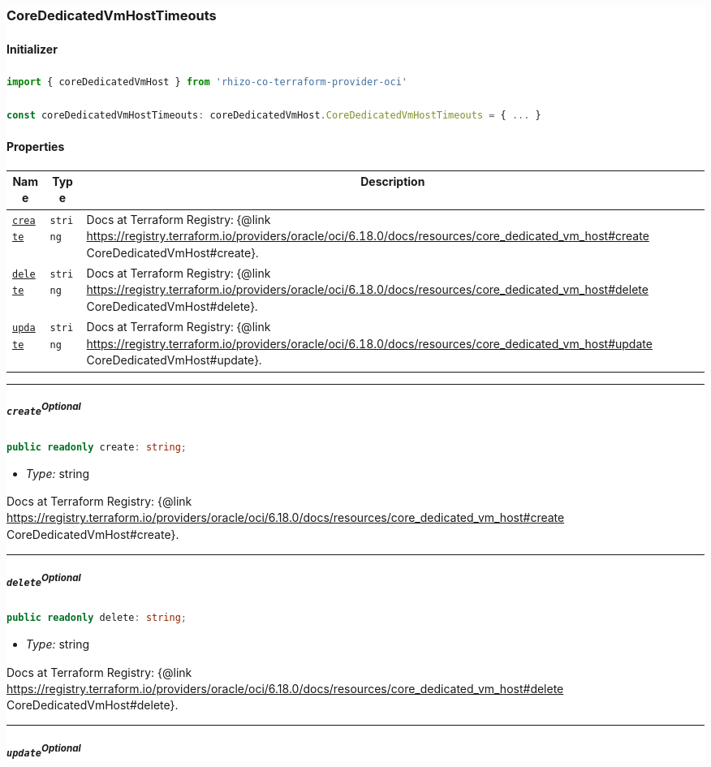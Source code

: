 ### CoreDedicatedVmHostTimeouts <a name="CoreDedicatedVmHostTimeouts" id="rhizo-co-terraform-provider-oci.coreDedicatedVmHost.CoreDedicatedVmHostTimeouts"></a>

#### Initializer <a name="Initializer" id="rhizo-co-terraform-provider-oci.coreDedicatedVmHost.CoreDedicatedVmHostTimeouts.Initializer"></a>

```typescript
import { coreDedicatedVmHost } from 'rhizo-co-terraform-provider-oci'

const coreDedicatedVmHostTimeouts: coreDedicatedVmHost.CoreDedicatedVmHostTimeouts = { ... }
```

#### Properties <a name="Properties" id="Properties"></a>

| **Name** | **Type** | **Description** |
| --- | --- | --- |
| <code><a href="#rhizo-co-terraform-provider-oci.coreDedicatedVmHost.CoreDedicatedVmHostTimeouts.property.create">create</a></code> | <code>string</code> | Docs at Terraform Registry: {@link https://registry.terraform.io/providers/oracle/oci/6.18.0/docs/resources/core_dedicated_vm_host#create CoreDedicatedVmHost#create}. |
| <code><a href="#rhizo-co-terraform-provider-oci.coreDedicatedVmHost.CoreDedicatedVmHostTimeouts.property.delete">delete</a></code> | <code>string</code> | Docs at Terraform Registry: {@link https://registry.terraform.io/providers/oracle/oci/6.18.0/docs/resources/core_dedicated_vm_host#delete CoreDedicatedVmHost#delete}. |
| <code><a href="#rhizo-co-terraform-provider-oci.coreDedicatedVmHost.CoreDedicatedVmHostTimeouts.property.update">update</a></code> | <code>string</code> | Docs at Terraform Registry: {@link https://registry.terraform.io/providers/oracle/oci/6.18.0/docs/resources/core_dedicated_vm_host#update CoreDedicatedVmHost#update}. |

---

##### `create`<sup>Optional</sup> <a name="create" id="rhizo-co-terraform-provider-oci.coreDedicatedVmHost.CoreDedicatedVmHostTimeouts.property.create"></a>

```typescript
public readonly create: string;
```

- *Type:* string

Docs at Terraform Registry: {@link https://registry.terraform.io/providers/oracle/oci/6.18.0/docs/resources/core_dedicated_vm_host#create CoreDedicatedVmHost#create}.

---

##### `delete`<sup>Optional</sup> <a name="delete" id="rhizo-co-terraform-provider-oci.coreDedicatedVmHost.CoreDedicatedVmHostTimeouts.property.delete"></a>

```typescript
public readonly delete: string;
```

- *Type:* string

Docs at Terraform Registry: {@link https://registry.terraform.io/providers/oracle/oci/6.18.0/docs/resources/core_dedicated_vm_host#delete CoreDedicatedVmHost#delete}.

---

##### `update`<sup>Optional</sup> <a name="update" id="rhizo-co-terraform-provider-oci.coreDedicatedVmHost.CoreDedicatedVmHostTimeouts.property.update"></a>
